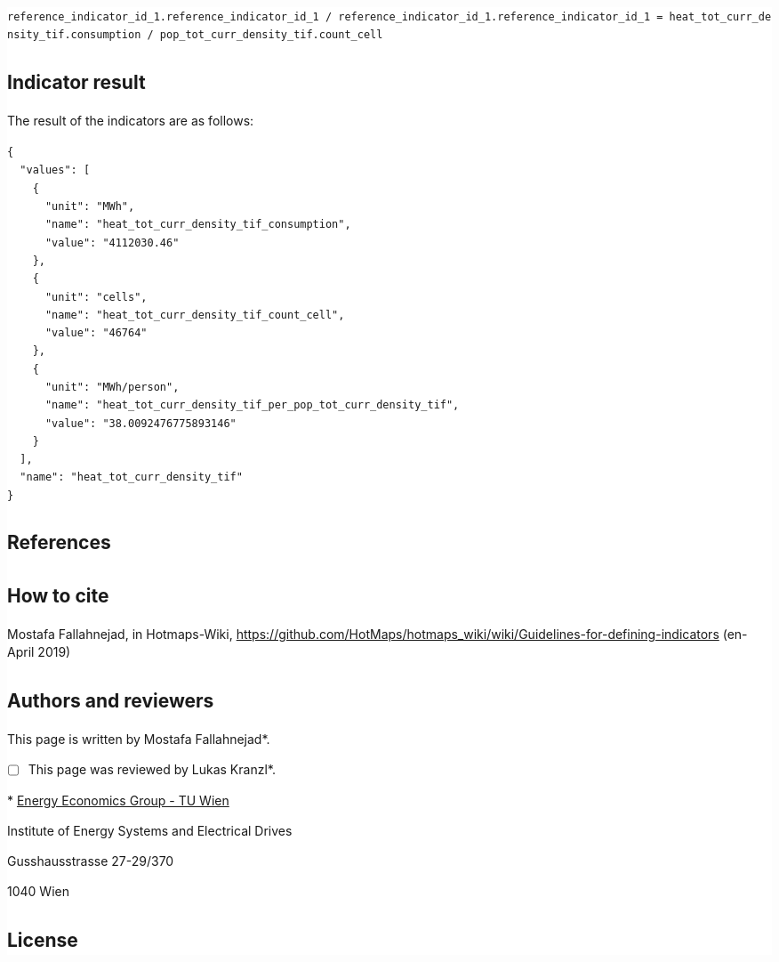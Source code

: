     reference_indicator_id_1.reference_indicator_id_1 / reference_indicator_id_1.reference_indicator_id_1 = heat_tot_curr_density_tif.consumption / pop_tot_curr_density_tif.count_cell

## Indicator result

The result of the indicators are as follows:

    {
      "values": [
        {
          "unit": "MWh",
          "name": "heat_tot_curr_density_tif_consumption",
          "value": "4112030.46"
        },
        {
          "unit": "cells",
          "name": "heat_tot_curr_density_tif_count_cell",
          "value": "46764"
        },
        {
          "unit": "MWh/person",
          "name": "heat_tot_curr_density_tif_per_pop_tot_curr_density_tif",
          "value": "38.0092476775893146"
        }
      ],
      "name": "heat_tot_curr_density_tif"
    }

## References



## How to cite

Mostafa Fallahnejad, in Hotmaps-Wiki, https://github.com/HotMaps/hotmaps_wiki/wiki/Guidelines-for-defining-indicators (en-April 2019)


## Authors and reviewers

This page is written by Mostafa Fallahnejad\*.

- [ ] This page was reviewed by Lukas Kranzl\*.

\* [Energy Economics Group - TU Wien](en-https://eeg.tuwien.ac.at/)

Institute of Energy Systems and Electrical Drives

Gusshausstrasse 27-29/370

1040 Wien


## License

